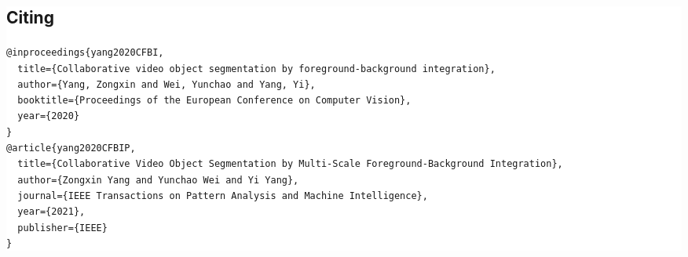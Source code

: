 ## Citing
```
@inproceedings{yang2020CFBI,
  title={Collaborative video object segmentation by foreground-background integration},
  author={Yang, Zongxin and Wei, Yunchao and Yang, Yi},
  booktitle={Proceedings of the European Conference on Computer Vision},
  year={2020}
}
@article{yang2020CFBIP,
  title={Collaborative Video Object Segmentation by Multi-Scale Foreground-Background Integration},
  author={Zongxin Yang and Yunchao Wei and Yi Yang},
  journal={IEEE Transactions on Pattern Analysis and Machine Intelligence},
  year={2021},
  publisher={IEEE}
}
```




